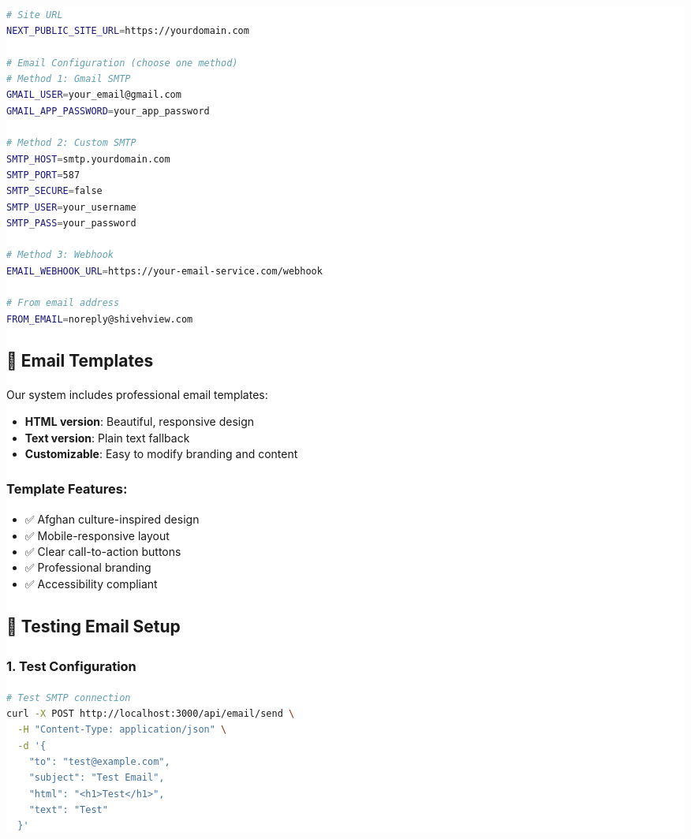 ```bash
# Site URL
NEXT_PUBLIC_SITE_URL=https://yourdomain.com

# Email Configuration (choose one method)
# Method 1: Gmail SMTP
GMAIL_USER=your_email@gmail.com
GMAIL_APP_PASSWORD=your_app_password

# Method 2: Custom SMTP
SMTP_HOST=smtp.yourdomain.com
SMTP_PORT=587
SMTP_SECURE=false
SMTP_USER=your_username
SMTP_PASS=your_password

# Method 3: Webhook
EMAIL_WEBHOOK_URL=https://your-email-service.com/webhook

# From email address
FROM_EMAIL=noreply@shivehview.com
```

## 📧 Email Templates

Our system includes professional email templates:

- **HTML version**: Beautiful, responsive design
- **Text version**: Plain text fallback
- **Customizable**: Easy to modify branding and content

### Template Features:

- ✅ Afghan culture-inspired design
- ✅ Mobile-responsive layout
- ✅ Clear call-to-action buttons
- ✅ Professional branding
- ✅ Accessibility compliant

## 🔧 Testing Email Setup

### 1. Test Configuration

```bash
# Test SMTP connection
curl -X POST http://localhost:3000/api/email/send \
  -H "Content-Type: application/json" \
  -d '{
    "to": "test@example.com",
    "subject": "Test Email",
    "html": "<h1>Test</h1>",
    "text": "Test"
  }'
```
